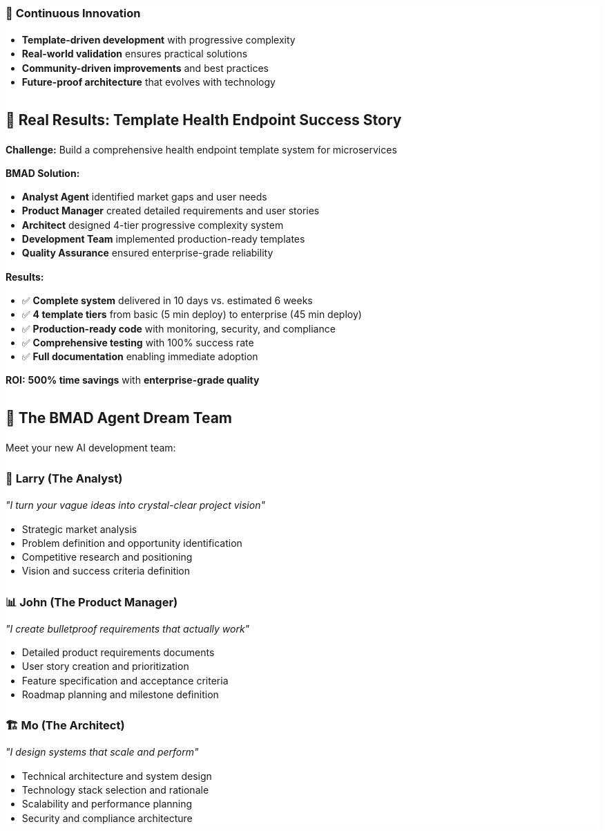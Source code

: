 ### 🔄 **Continuous Innovation**
- **Template-driven development** with progressive complexity
- **Real-world validation** ensures practical solutions
- **Community-driven improvements** and best practices
- **Future-proof architecture** that evolves with technology

## 🌟 Real Results: Template Health Endpoint Success Story

**Challenge:** Build a comprehensive health endpoint template system for microservices

**BMAD Solution:**
- **Analyst Agent** identified market gaps and user needs
- **Product Manager** created detailed requirements and user stories
- **Architect** designed 4-tier progressive complexity system
- **Development Team** implemented production-ready templates
- **Quality Assurance** ensured enterprise-grade reliability

**Results:**
- ✅ **Complete system** delivered in 10 days vs. estimated 6 weeks
- ✅ **4 template tiers** from basic (5 min deploy) to enterprise (45 min deploy)
- ✅ **Production-ready code** with monitoring, security, and compliance
- ✅ **Comprehensive testing** with 100% success rate
- ✅ **Full documentation** enabling immediate adoption

**ROI:** **500% time savings** with **enterprise-grade quality**

## 🎪 The BMAD Agent Dream Team

Meet your new AI development team:

### 🧠 **Larry (The Analyst)**
*"I turn your vague ideas into crystal-clear project vision"*
- Strategic market analysis
- Problem definition and opportunity identification
- Competitive research and positioning
- Vision and success criteria definition

### 📊 **John (The Product Manager)**
*"I create bulletproof requirements that actually work"*
- Detailed product requirements documents
- User story creation and prioritization
- Feature specification and acceptance criteria
- Roadmap planning and milestone definition

### 🏗️ **Mo (The Architect)**
*"I design systems that scale and perform"*
- Technical architecture and system design
- Technology stack selection and rationale
- Scalability and performance planning
- Security and compliance architecture
